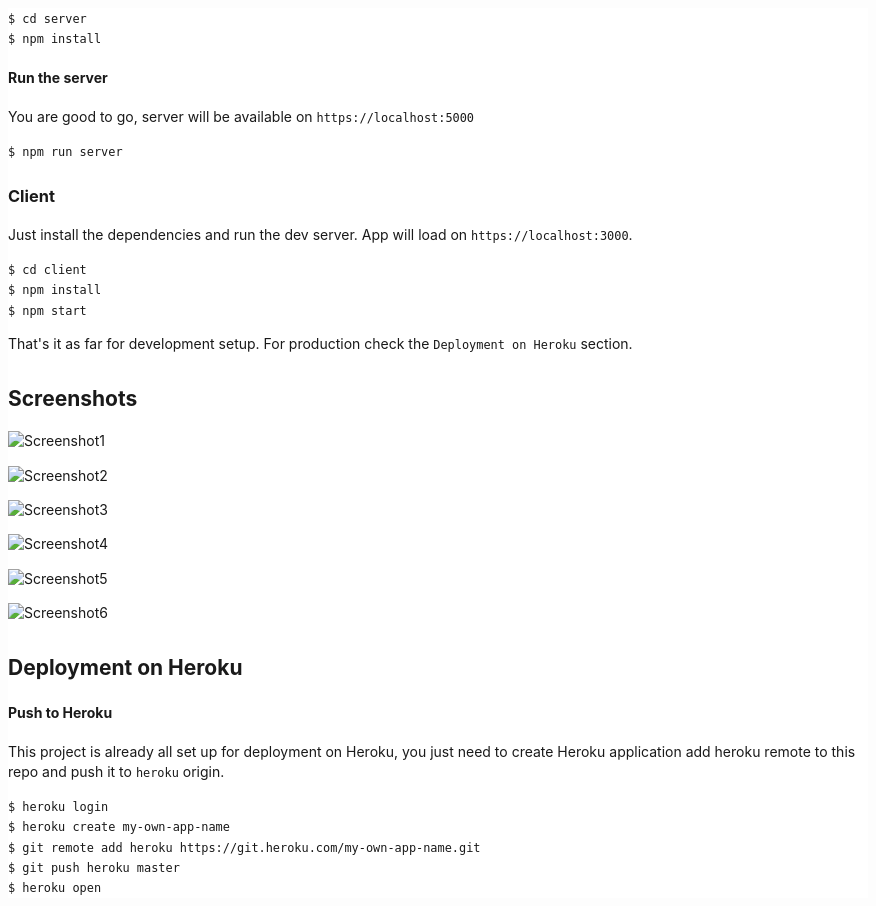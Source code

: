 ```
$ cd server
$ npm install
```

#### Run the server

You are good to go, server will be available on `https://localhost:5000`

```
$ npm run server
```

### Client

Just install the dependencies and run the dev server. App will load on `https://localhost:3000`.

```
$ cd client
$ npm install
$ npm start
```

That's it as far for development setup. For production check the `Deployment on Heroku` section.

## Screenshots

![Screenshot1](/screenshots/Screenshot_1.png)

![Screenshot2](/screenshots/Screenshot_2.png)

![Screenshot3](/screenshots/Screenshot_3.png)

![Screenshot4](/screenshots/Screenshot_4.png)

![Screenshot5](/screenshots/Screenshot_5.png)

![Screenshot6](/screenshots/Screenshot_6.png)

## Deployment on Heroku

#### Push to Heroku

This project is already all set up for deployment on Heroku, you just need to create Heroku application add heroku remote to this repo and push it to `heroku` origin.

```
$ heroku login
$ heroku create my-own-app-name
$ git remote add heroku https://git.heroku.com/my-own-app-name.git
$ git push heroku master
$ heroku open
```
